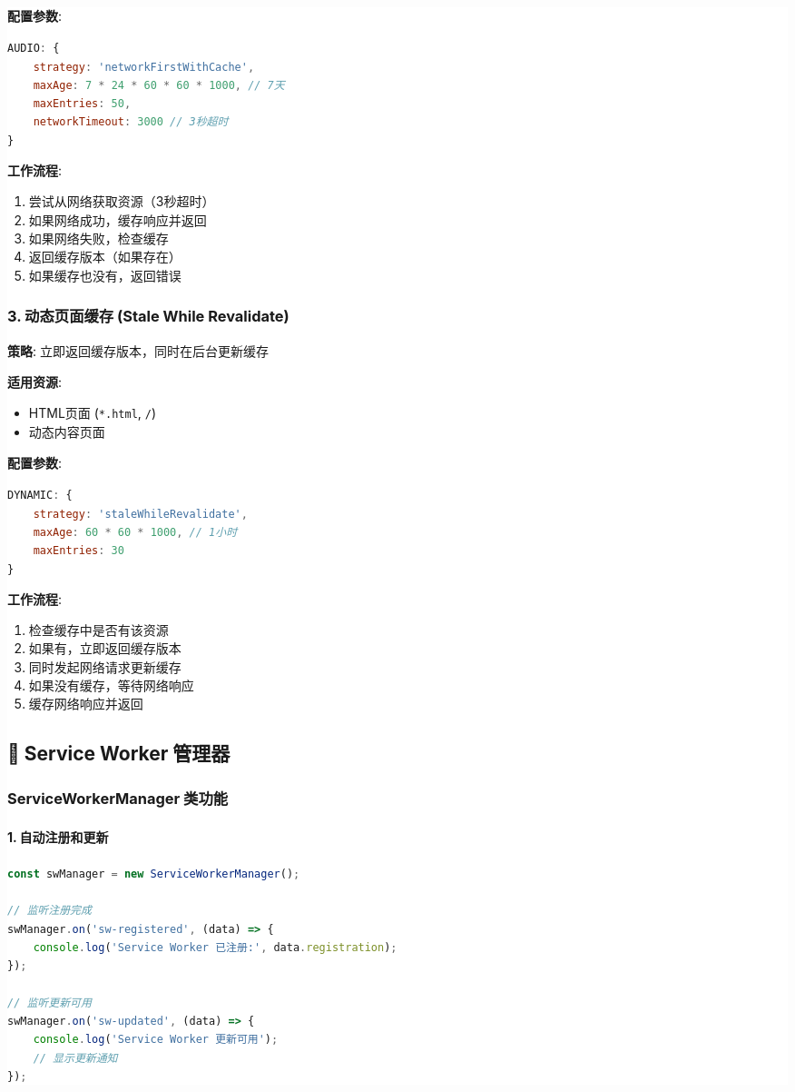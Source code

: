 **配置参数**:
```javascript
AUDIO: {
    strategy: 'networkFirstWithCache',
    maxAge: 7 * 24 * 60 * 60 * 1000, // 7天
    maxEntries: 50,
    networkTimeout: 3000 // 3秒超时
}
```

**工作流程**:
1. 尝试从网络获取资源（3秒超时）
2. 如果网络成功，缓存响应并返回
3. 如果网络失败，检查缓存
4. 返回缓存版本（如果存在）
5. 如果缓存也没有，返回错误

### 3. 动态页面缓存 (Stale While Revalidate)
**策略**: 立即返回缓存版本，同时在后台更新缓存

**适用资源**:
- HTML页面 (`*.html`, `/`)
- 动态内容页面

**配置参数**:
```javascript
DYNAMIC: {
    strategy: 'staleWhileRevalidate',
    maxAge: 60 * 60 * 1000, // 1小时
    maxEntries: 30
}
```

**工作流程**:
1. 检查缓存中是否有该资源
2. 如果有，立即返回缓存版本
3. 同时发起网络请求更新缓存
4. 如果没有缓存，等待网络响应
5. 缓存网络响应并返回

## 🔧 Service Worker 管理器

### ServiceWorkerManager 类功能

#### 1. 自动注册和更新
```javascript
const swManager = new ServiceWorkerManager();

// 监听注册完成
swManager.on('sw-registered', (data) => {
    console.log('Service Worker 已注册:', data.registration);
});

// 监听更新可用
swManager.on('sw-updated', (data) => {
    console.log('Service Worker 更新可用');
    // 显示更新通知
});
```

